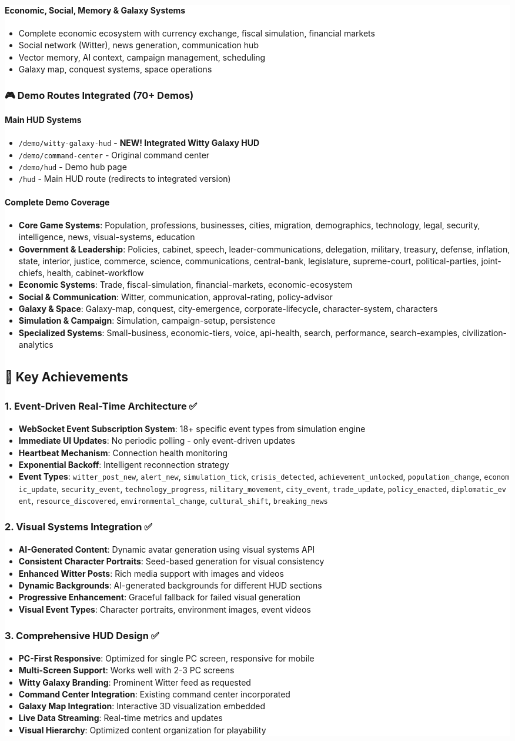 #### **Economic, Social, Memory & Galaxy Systems**
- Complete economic ecosystem with currency exchange, fiscal simulation, financial markets
- Social network (Witter), news generation, communication hub
- Vector memory, AI context, campaign management, scheduling
- Galaxy map, conquest systems, space operations

### **🎮 Demo Routes Integrated (70+ Demos)**

#### **Main HUD Systems**
- `/demo/witty-galaxy-hud` - **NEW! Integrated Witty Galaxy HUD**
- `/demo/command-center` - Original command center
- `/demo/hud` - Demo hub page
- `/hud` - Main HUD route (redirects to integrated version)

#### **Complete Demo Coverage**
- **Core Game Systems**: Population, professions, businesses, cities, migration, demographics, technology, legal, security, intelligence, news, visual-systems, education
- **Government & Leadership**: Policies, cabinet, speech, leader-communications, delegation, military, treasury, defense, inflation, state, interior, justice, commerce, science, communications, central-bank, legislature, supreme-court, political-parties, joint-chiefs, health, cabinet-workflow
- **Economic Systems**: Trade, fiscal-simulation, financial-markets, economic-ecosystem
- **Social & Communication**: Witter, communication, approval-rating, policy-advisor
- **Galaxy & Space**: Galaxy-map, conquest, city-emergence, corporate-lifecycle, character-system, characters
- **Simulation & Campaign**: Simulation, campaign-setup, persistence
- **Specialized Systems**: Small-business, economic-tiers, voice, api-health, search, performance, search-examples, civilization-analytics

## 🚀 **Key Achievements**

### **1. Event-Driven Real-Time Architecture ✅**
- **WebSocket Event Subscription System**: 18+ specific event types from simulation engine
- **Immediate UI Updates**: No periodic polling - only event-driven updates
- **Heartbeat Mechanism**: Connection health monitoring
- **Exponential Backoff**: Intelligent reconnection strategy
- **Event Types**: `witter_post_new`, `alert_new`, `simulation_tick`, `crisis_detected`, `achievement_unlocked`, `population_change`, `economic_update`, `security_event`, `technology_progress`, `military_movement`, `city_event`, `trade_update`, `policy_enacted`, `diplomatic_event`, `resource_discovered`, `environmental_change`, `cultural_shift`, `breaking_news`

### **2. Visual Systems Integration ✅**
- **AI-Generated Content**: Dynamic avatar generation using visual systems API
- **Consistent Character Portraits**: Seed-based generation for visual consistency
- **Enhanced Witter Posts**: Rich media support with images and videos
- **Dynamic Backgrounds**: AI-generated backgrounds for different HUD sections
- **Progressive Enhancement**: Graceful fallback for failed visual generation
- **Visual Event Types**: Character portraits, environment images, event videos

### **3. Comprehensive HUD Design ✅**
- **PC-First Responsive**: Optimized for single PC screen, responsive for mobile
- **Multi-Screen Support**: Works well with 2-3 PC screens
- **Witty Galaxy Branding**: Prominent Witter feed as requested
- **Command Center Integration**: Existing command center incorporated
- **Galaxy Map Integration**: Interactive 3D visualization embedded
- **Live Data Streaming**: Real-time metrics and updates
- **Visual Hierarchy**: Optimized content organization for playability
